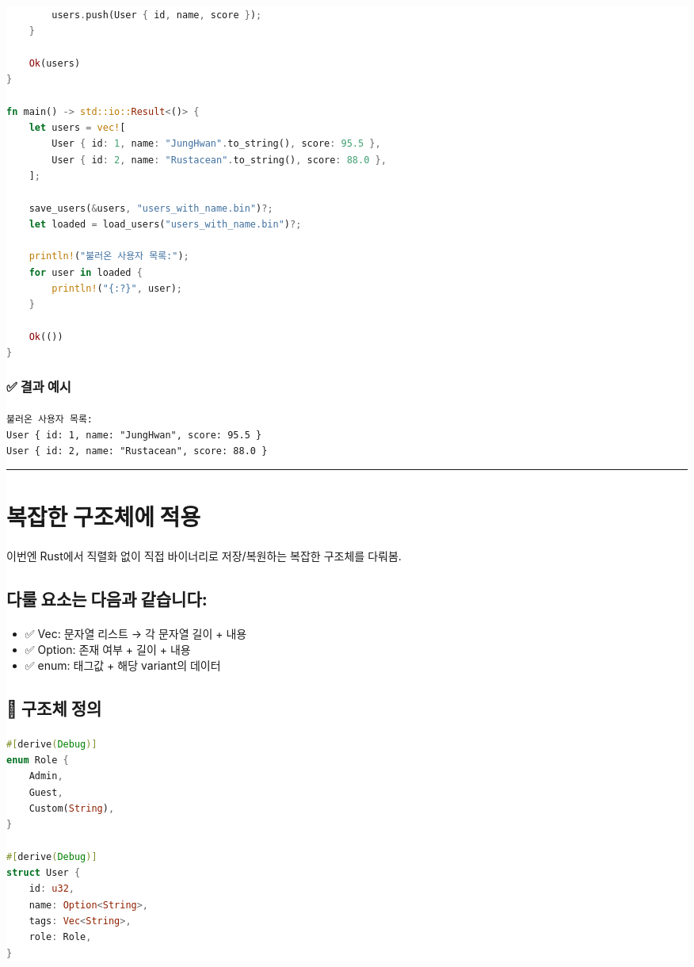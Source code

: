 ```rust
        users.push(User { id, name, score });
    }

    Ok(users)
}

fn main() -> std::io::Result<()> {
    let users = vec![
        User { id: 1, name: "JungHwan".to_string(), score: 95.5 },
        User { id: 2, name: "Rustacean".to_string(), score: 88.0 },
    ];

    save_users(&users, "users_with_name.bin")?;
    let loaded = load_users("users_with_name.bin")?;

    println!("불러온 사용자 목록:");
    for user in loaded {
        println!("{:?}", user);
    }

    Ok(())
}
```
### ✅ 결과 예시
```
불러온 사용자 목록:
User { id: 1, name: "JungHwan", score: 95.5 }
User { id: 2, name: "Rustacean", score: 88.0 }
```

---

# 복잡한 구조체에 적용


이번엔 Rust에서 직렬화 없이 직접 바이너리로 저장/복원하는 복잡한 구조체를 다뤄봄.

## 다룰 요소는 다음과 같습니다:
- ✅ Vec<String>: 문자열 리스트 → 각 문자열 길이 + 내용
- ✅ Option<String>: 존재 여부 + 길이 + 내용
- ✅ enum: 태그값 + 해당 variant의 데이터

## 🧠 구조체 정의
```rust
#[derive(Debug)]
enum Role {
    Admin,
    Guest,
    Custom(String),
}

#[derive(Debug)]
struct User {
    id: u32,
    name: Option<String>,
    tags: Vec<String>,
    role: Role,
}
```
